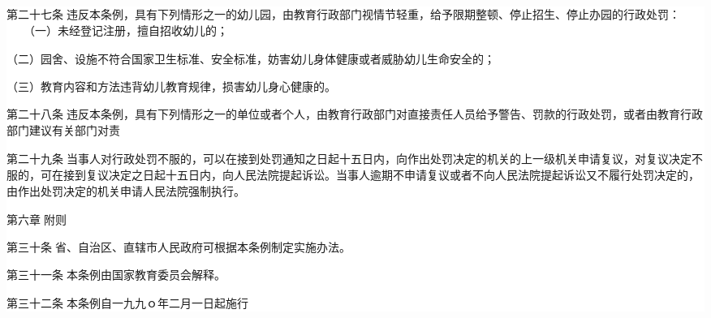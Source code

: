 第二十七条 违反本条例，具有下列情形之一的幼儿园，由教育行政部门视情节轻重，给予限期整顿、停止招生、停止办园的行政处罚： 　　（一）未经登记注册，擅自招收幼儿的；




（二）园舍、设施不符合国家卫生标准、安全标准，妨害幼儿身体健康或者威胁幼儿生命安全的；




（三）教育内容和方法违背幼儿教育规律，损害幼儿身心健康的。




第二十八条 违反本条例，具有下列情形之一的单位或者个人，由教育行政部门对直接责任人员给予警告、罚款的行政处罚，或者由教育行政部门建议有关部门对责




第二十九条 当事人对行政处罚不服的，可以在接到处罚通知之日起十五日内，向作出处罚决定的机关的上一级机关申请复议，对复议决定不服的，可在接到复议决定之日起十五日内，向人民法院提起诉讼。当事人逾期不申请复议或者不向人民法院提起诉讼又不履行处罚决定的，由作出处罚决定的机关申请人民法院强制执行。




 第六章 附则




第三十条 省、自治区、直辖市人民政府可根据本条例制定实施办法。




第三十一条 本条例由国家教育委员会解释。




第三十二条 本条例自一九九ｏ年二月一日起施行

 


 

 
 
 
 
 
  


  
 

  


  


  
 
 
 
 

